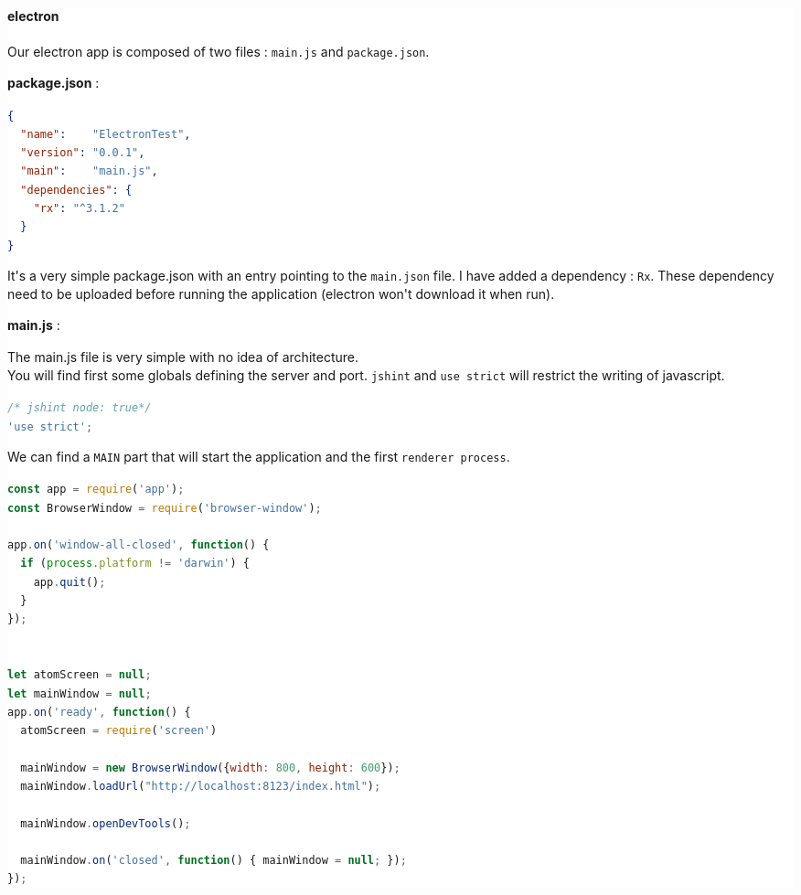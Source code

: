 #### electron

Our electron app is composed of two files : `main.js` and `package.json`.

**package.json** :  

```json
{
  "name":    "ElectronTest",
  "version": "0.0.1",
  "main":    "main.js",
  "dependencies": {
    "rx": "^3.1.2"
  }
}
```

It's a very simple package.json with an entry pointing to the `main.json` file. I have added a dependency : `Rx`. These dependency need to be uploaded before running the application (electron won't download it when run).

**main.js** :  

The main.js file is very simple with no idea of architecture.  
You will find first some globals defining the server and port. `jshint` and `use strict` will restrict the writing of javascript.  

```javascript
/* jshint node: true*/
'use strict';
```

We can find a `MAIN` part that will start the application and the first `renderer process`.  

```javascript
const app = require('app');
const BrowserWindow = require('browser-window');

app.on('window-all-closed', function() {
  if (process.platform != 'darwin') {
    app.quit();
  }
});


let atomScreen = null;
let mainWindow = null;
app.on('ready', function() {
  atomScreen = require('screen')

  mainWindow = new BrowserWindow({width: 800, height: 600});
  mainWindow.loadUrl("http://localhost:8123/index.html");

  mainWindow.openDevTools();

  mainWindow.on('closed', function() { mainWindow = null; });
});
```
